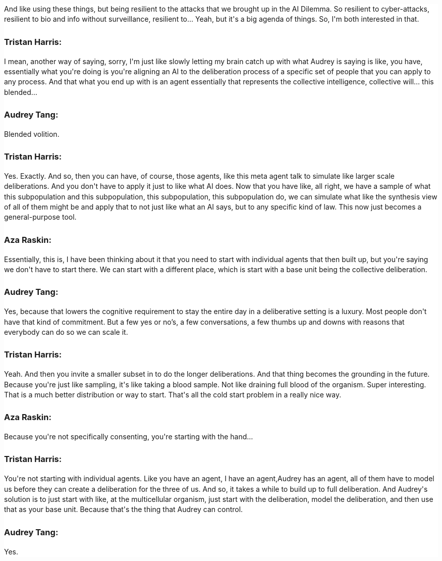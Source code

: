And like using these things, but being resilient to the attacks that we brought up in the AI Dilemma. So resilient to cyber-attacks, resilient to bio and info without surveillance, resilient to… Yeah, but it's a big agenda of things. So, I'm both interested in that.

### Tristan Harris:
I mean, another way of saying, sorry, I'm just like slowly letting my brain catch up with what Audrey is saying is like, you have, essentially what you're doing is you're aligning an AI to the deliberation process of a specific set of people that you can apply to any process. And that what you end up with is an agent essentially that represents the collective intelligence, collective will… this blended…

### Audrey Tang:
Blended volition.

### Tristan Harris:
Yes. Exactly. And so, then you can have, of course, those agents, like this meta agent talk to simulate like larger scale deliberations. And you don't have to apply it just to like what AI does. Now that you have like, all right, we have a sample of what this subpopulation and this subpopulation, this subpopulation, this subpopulation do, we can simulate what like the synthesis view of all of them might be and apply that to not just like what an AI says, but to any specific kind of law. This now just becomes a general-purpose tool.

### Aza Raskin:
Essentially, this is, I have been thinking about it that you need to start with individual agents that then built up, but you're saying we don't have to start there. We can start with a different place, which is start with a base unit being the collective deliberation.

### Audrey Tang:
Yes, because that lowers the cognitive requirement to stay the entire day in a deliberative setting is a luxury. Most people don't have that kind of commitment. But a few yes or no’s, a few conversations, a few thumbs up and downs with reasons that everybody can do so we can scale it.

### Tristan Harris:
Yeah. And then you invite a smaller subset in to do the longer deliberations. And that thing becomes the grounding in the future. Because you're just like sampling, it's like taking a blood sample. Not like draining full blood of the organism. Super interesting. That is a much better distribution or way to start. That's all the cold start problem in a really nice way.

### Aza Raskin:
Because you're not specifically consenting, you're starting with the hand…

### Tristan Harris:
You're not starting with individual agents. Like you have an agent, I have an agent,Audrey has an agent, all of them have to model us before they can create a deliberation for the three of us. And so, it takes a while to build up to full deliberation. And Audrey's solution is to just start with like, at the multicellular organism, just start with the deliberation, model the deliberation, and then use that as your base unit. Because that's the thing that Audrey can control.

### Audrey Tang:
Yes.

